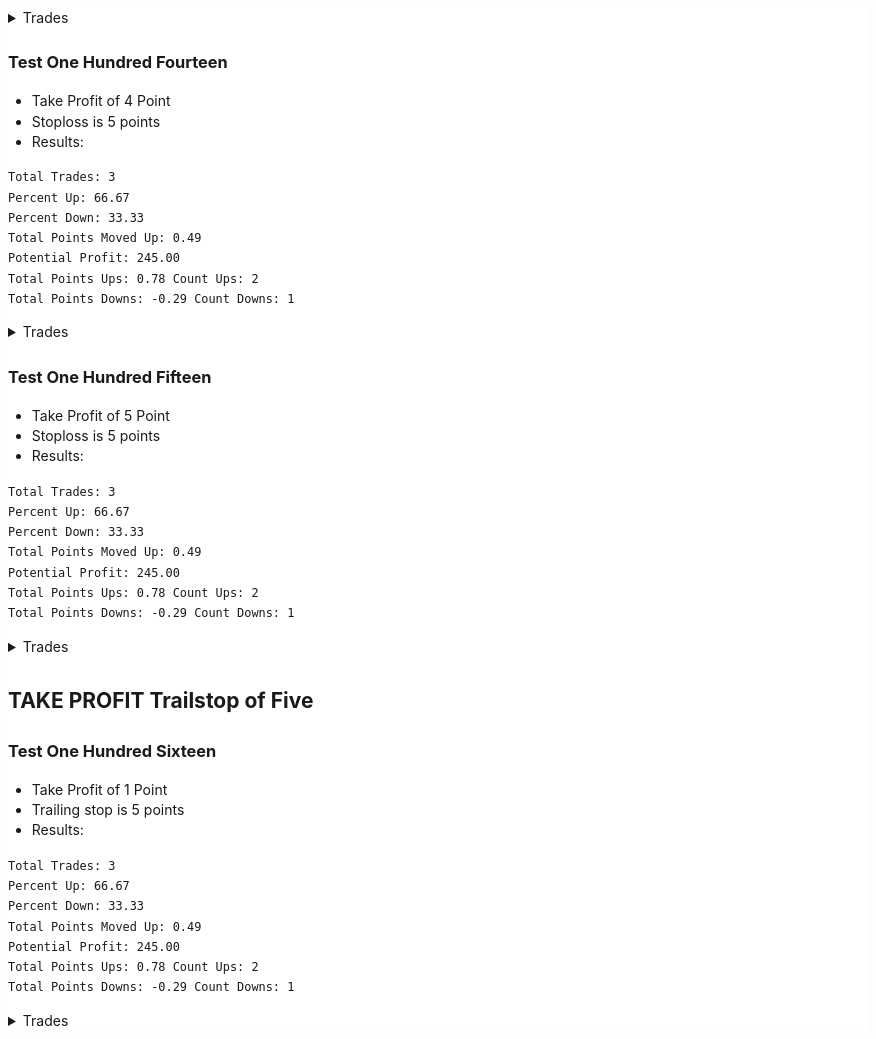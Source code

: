 
<details><summary>Trades</summary></details>

### Test One Hundred Fourteen
* Take Profit of 4 Point
* Stoploss is 5 points
* Results:
```
Total Trades: 3
Percent Up: 66.67
Percent Down: 33.33
Total Points Moved Up: 0.49
Potential Profit: 245.00
Total Points Ups: 0.78 Count Ups: 2
Total Points Downs: -0.29 Count Downs: 1
```

<details><summary>Trades</summary></details>

### Test One Hundred Fifteen
* Take Profit of 5 Point
* Stoploss is 5 points
* Results:
```
Total Trades: 3
Percent Up: 66.67
Percent Down: 33.33
Total Points Moved Up: 0.49
Potential Profit: 245.00
Total Points Ups: 0.78 Count Ups: 2
Total Points Downs: -0.29 Count Downs: 1
```

<details><summary>Trades</summary></details>

## TAKE PROFIT Trailstop of Five

### Test One Hundred Sixteen
* Take Profit of 1 Point
* Trailing stop is 5 points
* Results:
```
Total Trades: 3
Percent Up: 66.67
Percent Down: 33.33
Total Points Moved Up: 0.49
Potential Profit: 245.00
Total Points Ups: 0.78 Count Ups: 2
Total Points Downs: -0.29 Count Downs: 1
```

<details><summary>Trades</summary></details>
